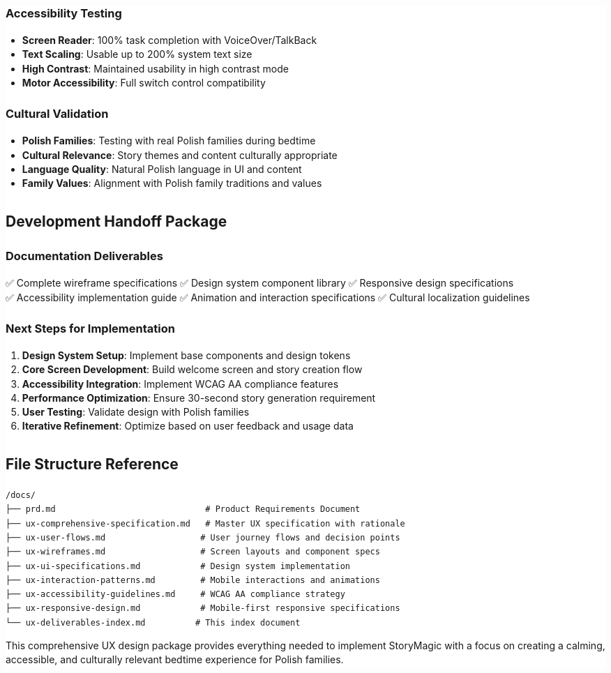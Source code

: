 ### Accessibility Testing
- **Screen Reader**: 100% task completion with VoiceOver/TalkBack
- **Text Scaling**: Usable up to 200% system text size
- **High Contrast**: Maintained usability in high contrast mode
- **Motor Accessibility**: Full switch control compatibility

### Cultural Validation
- **Polish Families**: Testing with real Polish families during bedtime
- **Cultural Relevance**: Story themes and content culturally appropriate
- **Language Quality**: Natural Polish language in UI and content
- **Family Values**: Alignment with Polish family traditions and values

## Development Handoff Package

### Documentation Deliverables
✅ Complete wireframe specifications
✅ Design system component library
✅ Responsive design specifications  
✅ Accessibility implementation guide
✅ Animation and interaction specifications
✅ Cultural localization guidelines

### Next Steps for Implementation
1. **Design System Setup**: Implement base components and design tokens
2. **Core Screen Development**: Build welcome screen and story creation flow
3. **Accessibility Integration**: Implement WCAG AA compliance features
4. **Performance Optimization**: Ensure 30-second story generation requirement
5. **User Testing**: Validate design with Polish families
6. **Iterative Refinement**: Optimize based on user feedback and usage data

## File Structure Reference
```
/docs/
├── prd.md                              # Product Requirements Document
├── ux-comprehensive-specification.md   # Master UX specification with rationale
├── ux-user-flows.md                   # User journey flows and decision points
├── ux-wireframes.md                   # Screen layouts and component specs
├── ux-ui-specifications.md            # Design system implementation
├── ux-interaction-patterns.md         # Mobile interactions and animations
├── ux-accessibility-guidelines.md     # WCAG AA compliance strategy
├── ux-responsive-design.md            # Mobile-first responsive specifications
└── ux-deliverables-index.md          # This index document
```

This comprehensive UX design package provides everything needed to implement StoryMagic with a focus on creating a calming, accessible, and culturally relevant bedtime experience for Polish families.